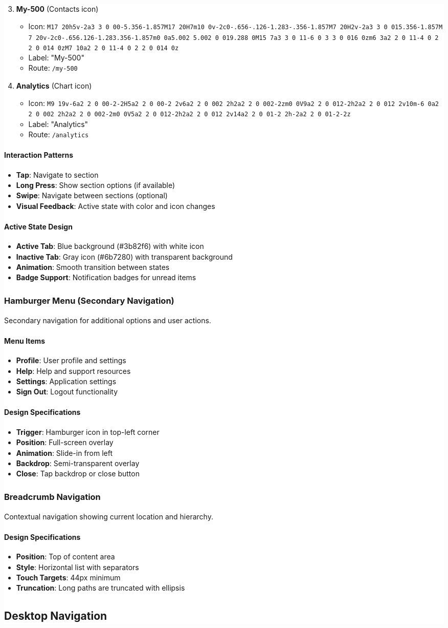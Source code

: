 3. **My-500** (Contacts icon)
   - Icon: `M17 20h5v-2a3 3 0 00-5.356-1.857M17 20H7m10 0v-2c0-.656-.126-1.283-.356-1.857M7 20H2v-2a3 3 0 015.356-1.857M7 20v-2c0-.656.126-1.283.356-1.857m0 0a5.002 5.002 0 019.288 0M15 7a3 3 0 11-6 0 3 3 0 016 0zm6 3a2 2 0 11-4 0 2 2 0 014 0zM7 10a2 2 0 11-4 0 2 2 0 014 0z`
   - Label: "My-500"
   - Route: `/my-500`

4. **Analytics** (Chart icon)
   - Icon: `M9 19v-6a2 2 0 00-2-2H5a2 2 0 00-2 2v6a2 2 0 002 2h2a2 2 0 002-2zm0 0V9a2 2 0 012-2h2a2 2 0 012 2v10m-6 0a2 2 0 002 2h2a2 2 0 002-2m0 0V5a2 2 0 012-2h2a2 2 0 012 2v14a2 2 0 01-2 2h-2a2 2 0 01-2-2z`
   - Label: "Analytics"
   - Route: `/analytics`

#### Interaction Patterns
- **Tap**: Navigate to section
- **Long Press**: Show section options (if available)
- **Swipe**: Navigate between sections (optional)
- **Visual Feedback**: Active state with color and icon changes

#### Active State Design
- **Active Tab**: Blue background (#3b82f6) with white icon
- **Inactive Tab**: Gray icon (#6b7280) with transparent background
- **Animation**: Smooth transition between states
- **Badge Support**: Notification badges for unread items

### Hamburger Menu (Secondary Navigation)
Secondary navigation for additional options and user actions.

#### Menu Items
- **Profile**: User profile and settings
- **Help**: Help and support resources
- **Settings**: Application settings
- **Sign Out**: Logout functionality

#### Design Specifications
- **Trigger**: Hamburger icon in top-left corner
- **Position**: Full-screen overlay
- **Animation**: Slide-in from left
- **Backdrop**: Semi-transparent overlay
- **Close**: Tap backdrop or close button

### Breadcrumb Navigation
Contextual navigation showing current location and hierarchy.

#### Design Specifications
- **Position**: Top of content area
- **Style**: Horizontal list with separators
- **Touch Targets**: 44px minimum
- **Truncation**: Long paths are truncated with ellipsis

## Desktop Navigation
